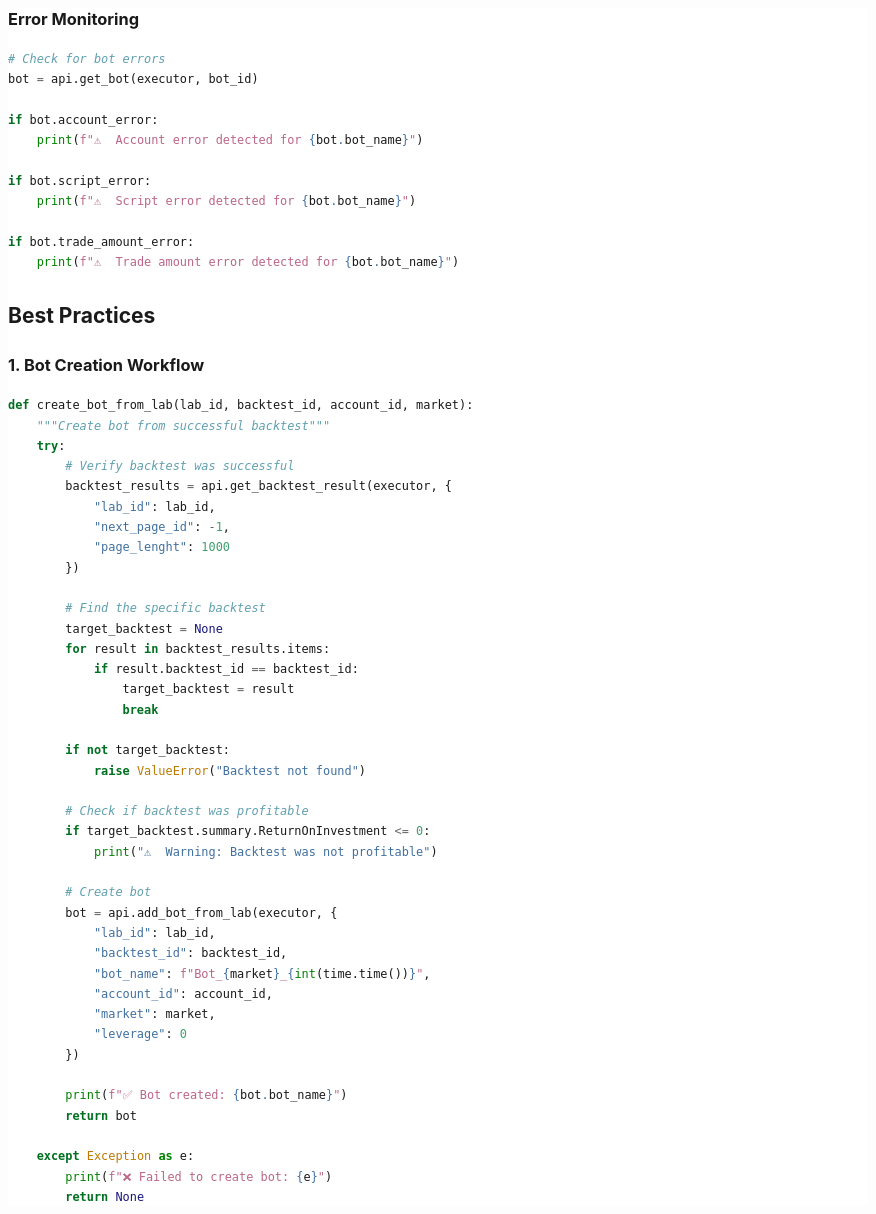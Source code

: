 ### Error Monitoring

```python
# Check for bot errors
bot = api.get_bot(executor, bot_id)

if bot.account_error:
    print(f"⚠️  Account error detected for {bot.bot_name}")
    
if bot.script_error:
    print(f"⚠️  Script error detected for {bot.bot_name}")
    
if bot.trade_amount_error:
    print(f"⚠️  Trade amount error detected for {bot.bot_name}")
```

## Best Practices

### 1. Bot Creation Workflow

```python
def create_bot_from_lab(lab_id, backtest_id, account_id, market):
    """Create bot from successful backtest"""
    try:
        # Verify backtest was successful
        backtest_results = api.get_backtest_result(executor, {
            "lab_id": lab_id,
            "next_page_id": -1,
            "page_lenght": 1000
        })
        
        # Find the specific backtest
        target_backtest = None
        for result in backtest_results.items:
            if result.backtest_id == backtest_id:
                target_backtest = result
                break
        
        if not target_backtest:
            raise ValueError("Backtest not found")
        
        # Check if backtest was profitable
        if target_backtest.summary.ReturnOnInvestment <= 0:
            print("⚠️  Warning: Backtest was not profitable")
        
        # Create bot
        bot = api.add_bot_from_lab(executor, {
            "lab_id": lab_id,
            "backtest_id": backtest_id,
            "bot_name": f"Bot_{market}_{int(time.time())}",
            "account_id": account_id,
            "market": market,
            "leverage": 0
        })
        
        print(f"✅ Bot created: {bot.bot_name}")
        return bot
        
    except Exception as e:
        print(f"❌ Failed to create bot: {e}")
        return None
```
